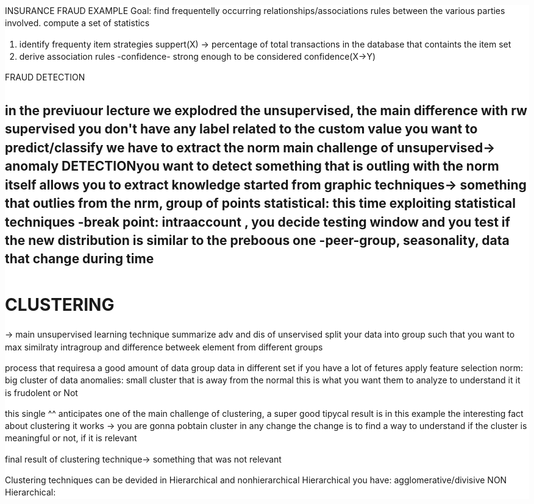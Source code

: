 
 INSURANCE FRAUD EXAMPLE 
 Goal: find frequentelly occurring relationships/associations rules between the various parties involved. 
compute a set of statistics
1. identify frequenty item strategies
suppert(X) -> percentage of total transactions in the database that containts the item set 
2. derive association rules -confidence- strong enough to be considered
confidence(X->Y)







FRAUD DETECTION

in the previuour lecture we explodred the unsupervised, the main difference with rw supervised 
you don't have any label related to the custom value you want to predict/classify
we have to extract the norm
main challenge of unsupervised-> anomaly DETECTIONyou want to detect something that is outling with the norm itself
allows you to extract knowledge
started from graphic techniques-> something that outlies from the nrm, group of points
statistical: this time exploiting statistical techniques
-break point: intraaccount , you decide testing window and you test if the new distribution is similar to the preboous one
-peer-group, seasonality, data that change during time 
-


# CLUSTERING
-> main unsupervised learning technique
summarize adv and dis of unservised 
split your data into group such that you want to max similraty intragroup and difference betweek element from different groups


process that requiresa a good amount of data
group data in different set 
if you have a lot of fetures apply feature selection 
norm: big cluster of data 
anomalies: small cluster that is away from the normal 
this is what you want them to analyze to understand it it is frudolent or Not

this single ^^ anticipates one of the main challenge of clustering, a super good tipycal result is in this example
the interesting fact about clustering it works -> you are gonna pobtain cluster in any change
the change is to find a way to understand if the cluster is meaningful or not, if it is relevant


final result of clustering technique-> something that was not relevant 


Clustering techniques can be devided in Hierarchical and nonhierarchical
Hierarchical you have: agglomerative/divisive 
NON Hierarchical: 
